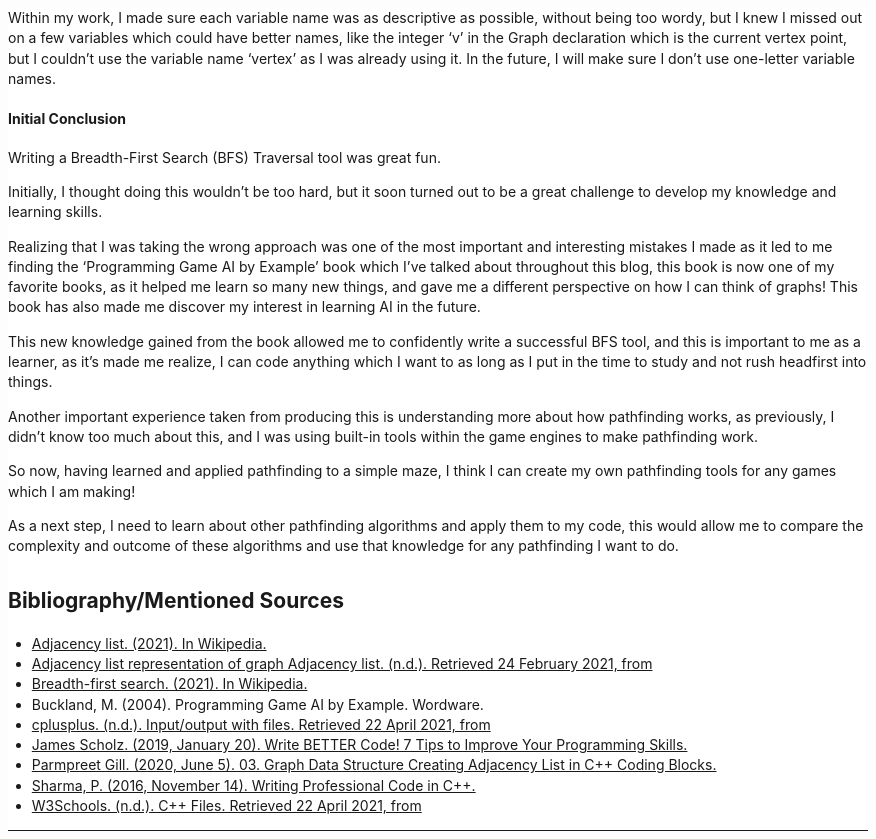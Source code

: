 Within my work, I made sure each variable name was as descriptive as possible, without being too wordy, but I knew I missed out on a few variables which could have better names, like the integer ‘v’ in the Graph declaration which is the current vertex point, but I couldn’t use the variable name ‘vertex’ as I was already using it. In the future, I will make sure I don’t use one-letter variable names.

#### Initial Conclusion

Writing a Breadth-First Search (BFS) Traversal tool was great fun.

Initially, I thought doing this wouldn’t be too hard, but it soon turned out to be a great challenge to develop my knowledge and learning skills.

Realizing that I was taking the wrong approach was one of the most important and interesting mistakes I made as it led to me finding the ‘Programming Game AI by Example’ book which I’ve talked about throughout this blog, this book is now one of my favorite books, as it helped me learn so many new things, and gave me a different perspective on how I can think of graphs! This book has also made me discover my interest in learning AI in the future.

This new knowledge gained from the book allowed me to confidently write a successful BFS tool, and this is important to me as a learner, as it’s made me realize, I can code anything which I want to as long as I put in the time to study and not rush headfirst into things.

Another important experience taken from producing this is understanding more about how pathfinding works, as previously, I didn’t know too much about this, and I was using built-in tools within the game engines to make pathfinding work.

So now, having learned and applied pathfinding to a simple maze, I think I can create my own pathfinding tools for any games which I am making!

As a next step, I need to learn about other pathfinding algorithms and apply them to my code, this would allow me to compare the complexity and outcome of these algorithms and use that knowledge for any pathfinding I want to do.

## Bibliography/Mentioned Sources
* [Adjacency list. (2021). In Wikipedia.](https://en.wikipedia.org/w/index.php?title=Adjacency_list&oldid=1016707698)
* [Adjacency list representation of graph Adjacency list. (n.d.). Retrieved 24 February 2021, from](https://www.log2base2.com/data-structures/graph/adjacency-list-representation-of-graph.html)
* [Breadth-first search. (2021). In Wikipedia.](https://en.wikipedia.org/w/index.php?title=Breadth-first_search&oldid=1005991607)
* Buckland, M. (2004). Programming Game AI by Example. Wordware.
* [cplusplus. (n.d.). Input/output with files. Retrieved 22 April 2021, from](https://www.cplusplus.com/doc/tutorial/files/)
* [James Scholz. (2019, January 20). Write BETTER Code! 7 Tips to Improve Your Programming Skills.](https://www.youtube.com/watch?v=vfqvzgkYYF0&ab_channel=AndySterkowitz)
* [Parmpreet Gill. (2020, June 5). 03. Graph Data Structure Creating Adjacency List in C++ Coding Blocks.](https://www.youtube.com/watch?v=dhgKr8942rs&ab_channel=mycodeschool)
* [Sharma, P. (2016, November 14). Writing Professional Code in C++.](http://theoryofprogramming.com/2016/11/14/writing-professional-code-c/)
* [W3Schools. (n.d.). C++ Files. Retrieved 22 April 2021, from](https://www.w3schools.com/cpp/cpp_files.asp)

---
